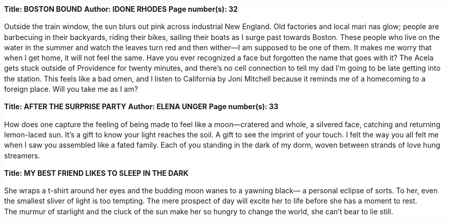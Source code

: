 
**Title: BOSTON BOUND**
**Author: IDONE RHODES**
**Page number(s): 32**

Outside the train window, the sun blurs out pink across industrial New England. Old factories and local mari­
nas glow; people are barbecuing in their backyards, riding their bikes, sailing their boats as I surge past towards 
Boston. These people who live on the water in the summer and watch the leaves turn red and then wither—I am 
supposed to be one of them. It makes me worry that when I get home, it will not feel the same. Have you ever 
recognized a face but forgotten the name that goes with it? The Acela gets stuck outside of Providence for twenty 
minutes, and there’s no cell connection to tell my dad I’m going to be late getting into the station. This feels like 
a bad omen, and I listen to California by Joni Mitchell because it reminds me of a homecoming to a foreign place. 
Will you take me as I am?


**Title: AFTER THE SURPRISE PARTY**
**Author: ELENA UNGER**
**Page number(s): 33**

How does one capture the feeling
of being made to feel 
like a moon—cratered and whole,
a silvered face, catching 
and returning lemon-laced sun.
It’s a gift to know your light 
reaches the soil. A gift to see 
the imprint of your touch. 
I felt the way you all felt me
when I saw you assembled 
like a fated family.
Each of you standing in the 
dark of my dorm, 
woven between strands
of love hung streamers. 


**Title: MY BEST FRIEND LIKES TO SLEEP IN THE DARK**

She wraps a t-shirt around her eyes
and the budding moon wanes 
to a yawning black—
a personal eclipse of sorts.
To her, even the smallest sliver 
of light is too tempting. 
The mere prospect of day
will excite her to life 
before she has a moment to rest.   
The murmur of starlight
and the cluck of the sun 
make her so hungry 
to change the world,
she can’t bear to lie still.
